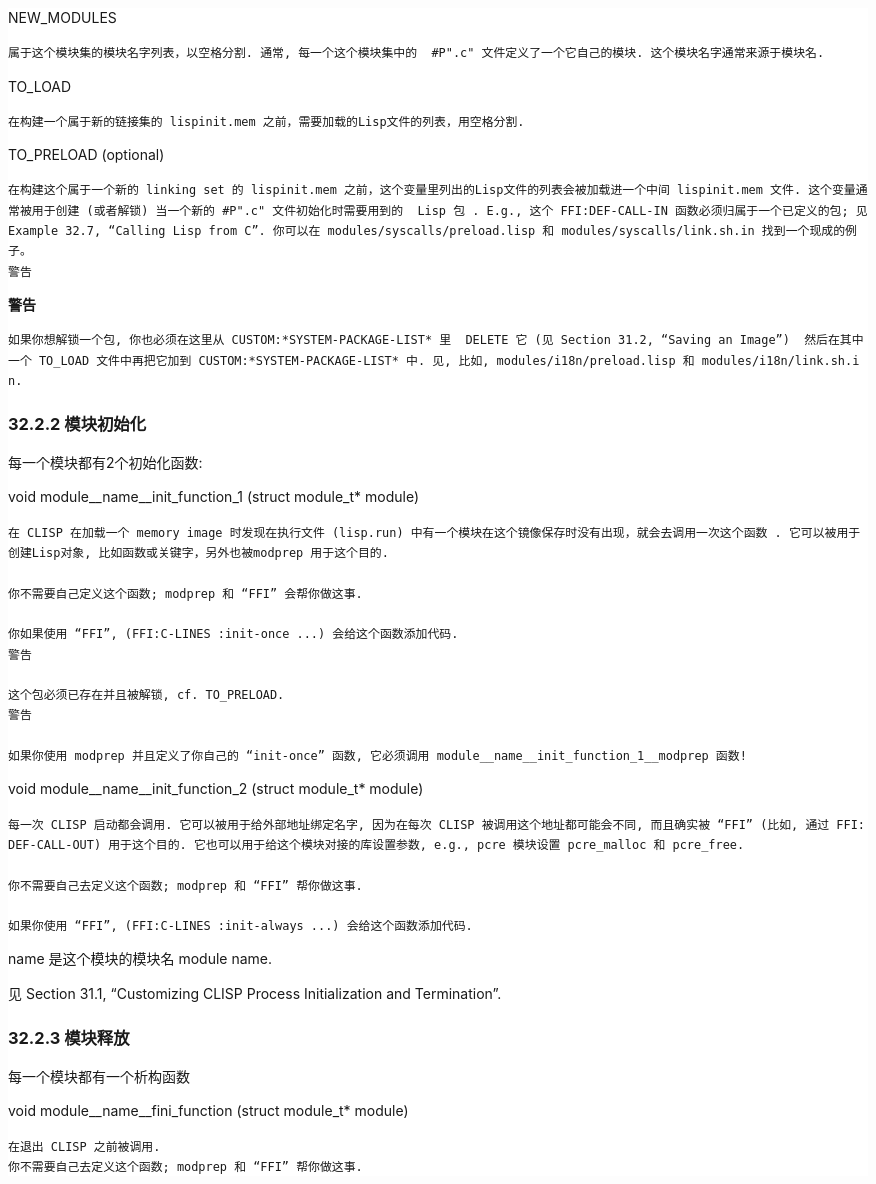 NEW_MODULES

    属于这个模块集的模块名字列表，以空格分割. 通常, 每一个这个模块集中的  #P".c" 文件定义了一个它自己的模块. 这个模块名字通常来源于模块名.

TO_LOAD
    
    在构建一个属于新的链接集的 lispinit.mem 之前，需要加载的Lisp文件的列表，用空格分割.

TO_PRELOAD (optional)

    在构建这个属于一个新的 linking set 的 lispinit.mem 之前，这个变量里列出的Lisp文件的列表会被加载进一个中间 lispinit.mem 文件. 这个变量通常被用于创建 (或者解锁) 当一个新的 #P".c" 文件初始化时需要用到的  Lisp 包 . E.g., 这个 FFI:DEF-CALL-IN 函数必须归属于一个已定义的包; 见 Example 32.7, “Calling Lisp from C”. 你可以在 modules/syscalls/preload.lisp 和 modules/syscalls/link.sh.in 找到一个现成的例子。
    警告

**警告**

    如果你想解锁一个包, 你也必须在这里从 CUSTOM:*SYSTEM-PACKAGE-LIST* 里  DELETE 它 (见 Section 31.2, “Saving an Image”)  然后在其中一个 TO_LOAD 文件中再把它加到 CUSTOM:*SYSTEM-PACKAGE-LIST* 中. 见, 比如, modules/i18n/preload.lisp 和 modules/i18n/link.sh.in.

### 32.2.2 <span id = "ModuleInitialization">模块初始化</span>

每一个模块都有2个初始化函数:

void module__name__init_function_1 (struct module_t* module)

    在 CLISP 在加载一个 memory image 时发现在执行文件 (lisp.run) 中有一个模块在这个镜像保存时没有出现，就会去调用一次这个函数 . 它可以被用于创建Lisp对象, 比如函数或关键字，另外也被modprep 用于这个目的.

    你不需要自己定义这个函数; modprep 和 “FFI” 会帮你做这事.

    你如果使用 “FFI”, (FFI:C-LINES :init-once ...) 会给这个函数添加代码.
    警告

    这个包必须已存在并且被解锁, cf. TO_PRELOAD.
    警告

    如果你使用 modprep 并且定义了你自己的 “init-once” 函数, 它必须调用 module__name__init_function_1__modprep 函数!

void module__name__init_function_2 (struct module_t* module)

    每一次 CLISP 启动都会调用. 它可以被用于给外部地址绑定名字, 因为在每次 CLISP 被调用这个地址都可能会不同, 而且确实被 “FFI” (比如, 通过 FFI:DEF-CALL-OUT) 用于这个目的. 它也可以用于给这个模块对接的库设置参数, e.g., pcre 模块设置 pcre_malloc 和 pcre_free.

    你不需要自己去定义这个函数; modprep 和 “FFI” 帮你做这事.

    如果你使用 “FFI”, (FFI:C-LINES :init-always ...) 会给这个函数添加代码.

name 是这个模块的模块名 module name.

见 Section 31.1, “Customizing CLISP Process Initialization and Termination”.

### 32.2.3 <span id = "ModuleFinalization">模块释放</span>

每一个模块都有一个析构函数

void module__name__fini_function (struct module_t* module)

    在退出 CLISP 之前被调用.
    你不需要自己去定义这个函数; modprep 和 “FFI” 帮你做这事.

